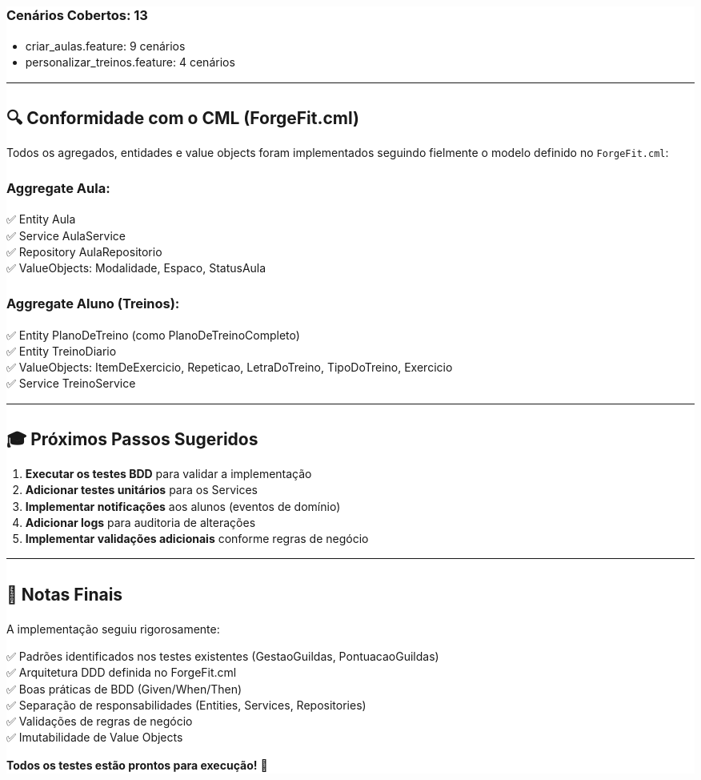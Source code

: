 ### Cenários Cobertos: **13**

- criar_aulas.feature: 9 cenários
- personalizar_treinos.feature: 4 cenários

---

## 🔍 Conformidade com o CML (ForgeFit.cml)

Todos os agregados, entidades e value objects foram implementados seguindo fielmente o modelo definido no `ForgeFit.cml`:

### Aggregate Aula:
✅ Entity Aula  
✅ Service AulaService  
✅ Repository AulaRepositorio  
✅ ValueObjects: Modalidade, Espaco, StatusAula  

### Aggregate Aluno (Treinos):
✅ Entity PlanoDeTreino (como PlanoDeTreinoCompleto)  
✅ Entity TreinoDiario  
✅ ValueObjects: ItemDeExercicio, Repeticao, LetraDoTreino, TipoDoTreino, Exercicio  
✅ Service TreinoService  

---

## 🎓 Próximos Passos Sugeridos

1. **Executar os testes BDD** para validar a implementação
2. **Adicionar testes unitários** para os Services
3. **Implementar notificações** aos alunos (eventos de domínio)
4. **Adicionar logs** para auditoria de alterações
5. **Implementar validações adicionais** conforme regras de negócio

---

## 📝 Notas Finais

A implementação seguiu rigorosamente:

✅ Padrões identificados nos testes existentes (GestaoGuildas, PontuacaoGuildas)  
✅ Arquitetura DDD definida no ForgeFit.cml  
✅ Boas práticas de BDD (Given/When/Then)  
✅ Separação de responsabilidades (Entities, Services, Repositories)  
✅ Validações de regras de negócio  
✅ Imutabilidade de Value Objects  

**Todos os testes estão prontos para execução!** 🚀
